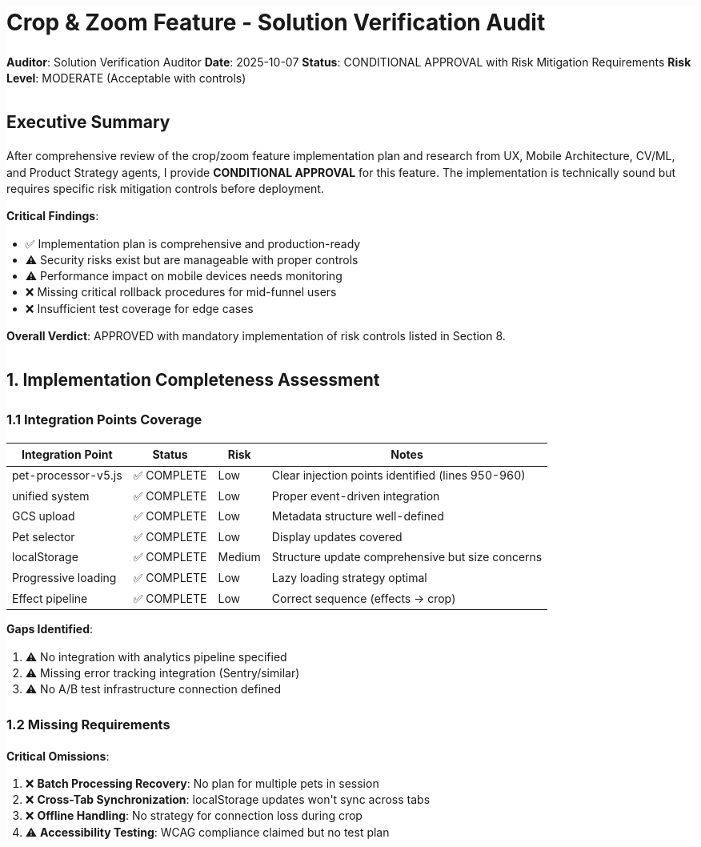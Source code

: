# Crop & Zoom Feature - Solution Verification Audit

**Auditor**: Solution Verification Auditor
**Date**: 2025-10-07
**Status**: CONDITIONAL APPROVAL with Risk Mitigation Requirements
**Risk Level**: MODERATE (Acceptable with controls)

## Executive Summary

After comprehensive review of the crop/zoom feature implementation plan and research from UX, Mobile Architecture, CV/ML, and Product Strategy agents, I provide **CONDITIONAL APPROVAL** for this feature. The implementation is technically sound but requires specific risk mitigation controls before deployment.

**Critical Findings**:
- ✅ Implementation plan is comprehensive and production-ready
- ⚠️ Security risks exist but are manageable with proper controls
- ⚠️ Performance impact on mobile devices needs monitoring
- ❌ Missing critical rollback procedures for mid-funnel users
- ❌ Insufficient test coverage for edge cases

**Overall Verdict**: APPROVED with mandatory implementation of risk controls listed in Section 8.

## 1. Implementation Completeness Assessment

### 1.1 Integration Points Coverage

| Integration Point | Status | Risk | Notes |
|------------------|--------|------|-------|
| pet-processor-v5.js | ✅ COMPLETE | Low | Clear injection points identified (lines 950-960) |
| unified system | ✅ COMPLETE | Low | Proper event-driven integration |
| GCS upload | ✅ COMPLETE | Low | Metadata structure well-defined |
| Pet selector | ✅ COMPLETE | Low | Display updates covered |
| localStorage | ✅ COMPLETE | Medium | Structure update comprehensive but size concerns |
| Progressive loading | ✅ COMPLETE | Low | Lazy loading strategy optimal |
| Effect pipeline | ✅ COMPLETE | Low | Correct sequence (effects → crop) |

**Gaps Identified**:
1. ⚠️ No integration with analytics pipeline specified
2. ⚠️ Missing error tracking integration (Sentry/similar)
3. ⚠️ No A/B test infrastructure connection defined

### 1.2 Missing Requirements

**Critical Omissions**:
1. ❌ **Batch Processing Recovery**: No plan for multiple pets in session
2. ❌ **Cross-Tab Synchronization**: localStorage updates won't sync across tabs
3. ❌ **Offline Handling**: No strategy for connection loss during crop
4. ⚠️ **Accessibility Testing**: WCAG compliance claimed but no test plan
